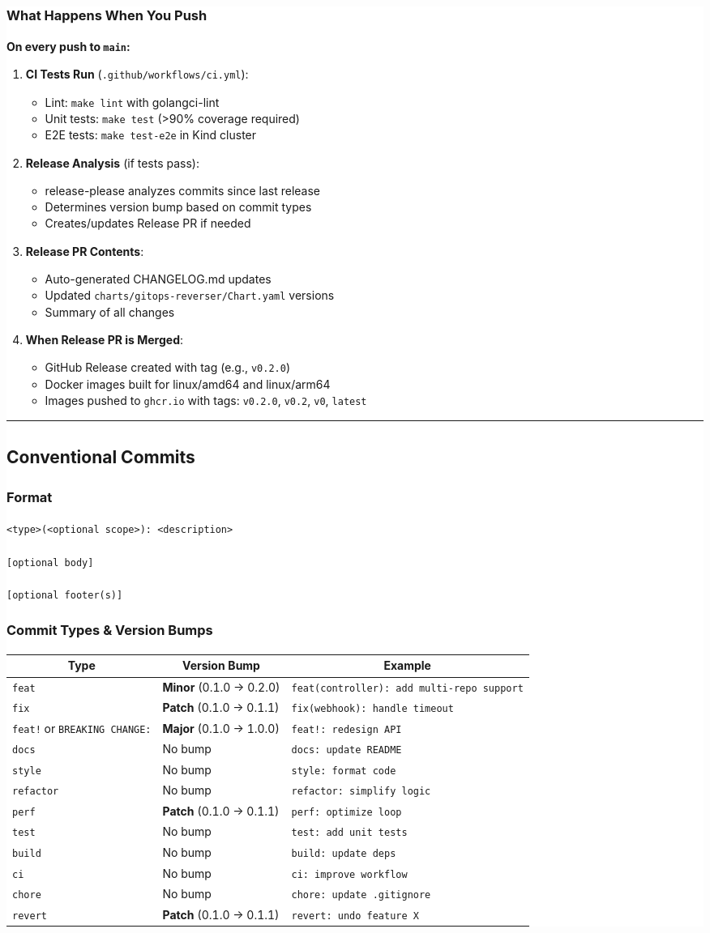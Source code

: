 ### What Happens When You Push

**On every push to `main`:**

1. **CI Tests Run** (`.github/workflows/ci.yml`):
   - Lint: `make lint` with golangci-lint
   - Unit tests: `make test` (>90% coverage required)
   - E2E tests: `make test-e2e` in Kind cluster

2. **Release Analysis** (if tests pass):
   - release-please analyzes commits since last release
   - Determines version bump based on commit types
   - Creates/updates Release PR if needed

3. **Release PR Contents**:
   - Auto-generated CHANGELOG.md updates
   - Updated `charts/gitops-reverser/Chart.yaml` versions
   - Summary of all changes

4. **When Release PR is Merged**:
   - GitHub Release created with tag (e.g., `v0.2.0`)
   - Docker images built for linux/amd64 and linux/arm64
   - Images pushed to `ghcr.io` with tags: `v0.2.0`, `v0.2`, `v0`, `latest`

---

## Conventional Commits

### Format

```
<type>(<optional scope>): <description>

[optional body]

[optional footer(s)]
```

### Commit Types & Version Bumps

| Type | Version Bump | Example |
|------|--------------|---------|
| `feat` | **Minor** (0.1.0 → 0.2.0) | `feat(controller): add multi-repo support` |
| `fix` | **Patch** (0.1.0 → 0.1.1) | `fix(webhook): handle timeout` |
| `feat!` or `BREAKING CHANGE:` | **Major** (0.1.0 → 1.0.0) | `feat!: redesign API` |
| `docs` | No bump | `docs: update README` |
| `style` | No bump | `style: format code` |
| `refactor` | No bump | `refactor: simplify logic` |
| `perf` | **Patch** (0.1.0 → 0.1.1) | `perf: optimize loop` |
| `test` | No bump | `test: add unit tests` |
| `build` | No bump | `build: update deps` |
| `ci` | No bump | `ci: improve workflow` |
| `chore` | No bump | `chore: update .gitignore` |
| `revert` | **Patch** (0.1.0 → 0.1.1) | `revert: undo feature X` |
